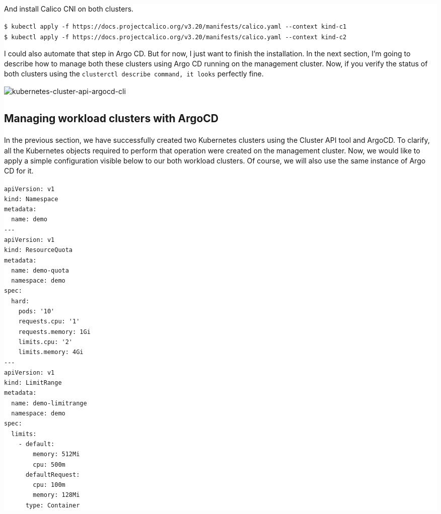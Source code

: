 And install Calico CNI on both clusters.

    $ kubectl apply -f https://docs.projectcalico.org/v3.20/manifests/calico.yaml --context kind-c1
    $ kubectl apply -f https://docs.projectcalico.org/v3.20/manifests/calico.yaml --context kind-c2

I could also automate that step in Argo CD. But for now, I just want to finish the installation. In the next section, I’m going to describe how to manage both these clusters using Argo CD running on the management cluster. Now, if you verify the status of both clusters using the `clusterctl describe command, it looks` perfectly fine.

![kubernetes-cluster-api-argocd-cli](https://i0.wp.com/piotrminkowski.com/wp-content/uploads/2021/12/Screenshot-2021-12-03-at-12.39.26.png?resize=597%2C125&ssl=1)

Managing workload clusters with ArgoCD
--------------------------------------

In the previous section, we have successfully created two Kubernetes clusters using the Cluster API tool and ArgoCD. To clarify, all the Kubernetes objects required to perform that operation were created on the management cluster. Now, we would like to apply a simple configuration visible below to our both workload clusters. Of course, we will also use the same instance of Argo CD for it.

    apiVersion: v1
    kind: Namespace
    metadata:
      name: demo
    ---
    apiVersion: v1
    kind: ResourceQuota
    metadata:
      name: demo-quota
      namespace: demo
    spec:
      hard:
        pods: '10'
        requests.cpu: '1'
        requests.memory: 1Gi
        limits.cpu: '2'
        limits.memory: 4Gi
    ---
    apiVersion: v1
    kind: LimitRange
    metadata:
      name: demo-limitrange
      namespace: demo
    spec:
      limits:
        - default:
            memory: 512Mi
            cpu: 500m
          defaultRequest:
            cpu: 100m
            memory: 128Mi
          type: Container
